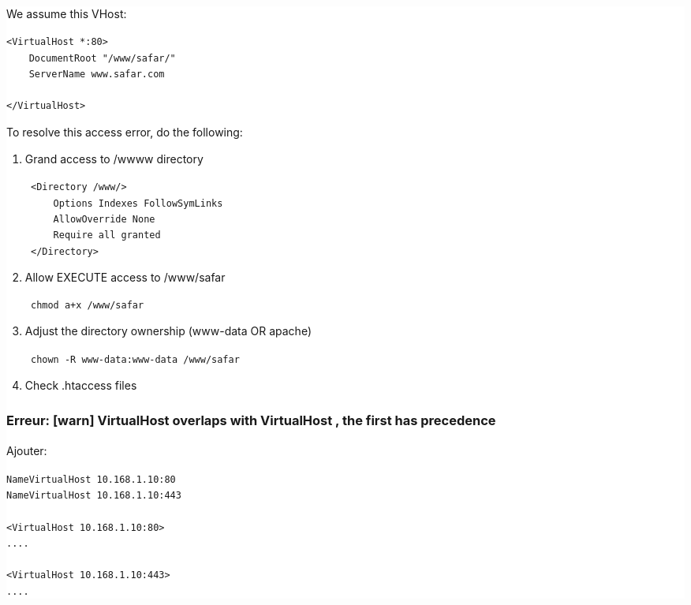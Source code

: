 We assume this VHost:

	<VirtualHost *:80>
	    DocumentRoot "/www/safar/"
	    ServerName www.safar.com

	</VirtualHost>

To resolve this access error, do the following:

1. Grand access to /wwww directory

		<Directory /www/>
			Options Indexes FollowSymLinks
			AllowOverride None
			Require all granted
		</Directory>

2. Allow EXECUTE access to /www/safar

		chmod a+x /www/safar

3. Adjust the directory ownership (www-data OR apache)

		chown -R www-data:www-data /www/safar
		
4. Check .htaccess files

### Erreur: [warn] VirtualHost overlaps with VirtualHost , the first has precedence
Ajouter:

	NameVirtualHost 10.168.1.10:80
	NameVirtualHost 10.168.1.10:443

	<VirtualHost 10.168.1.10:80>
	....
	
	<VirtualHost 10.168.1.10:443>
	....
